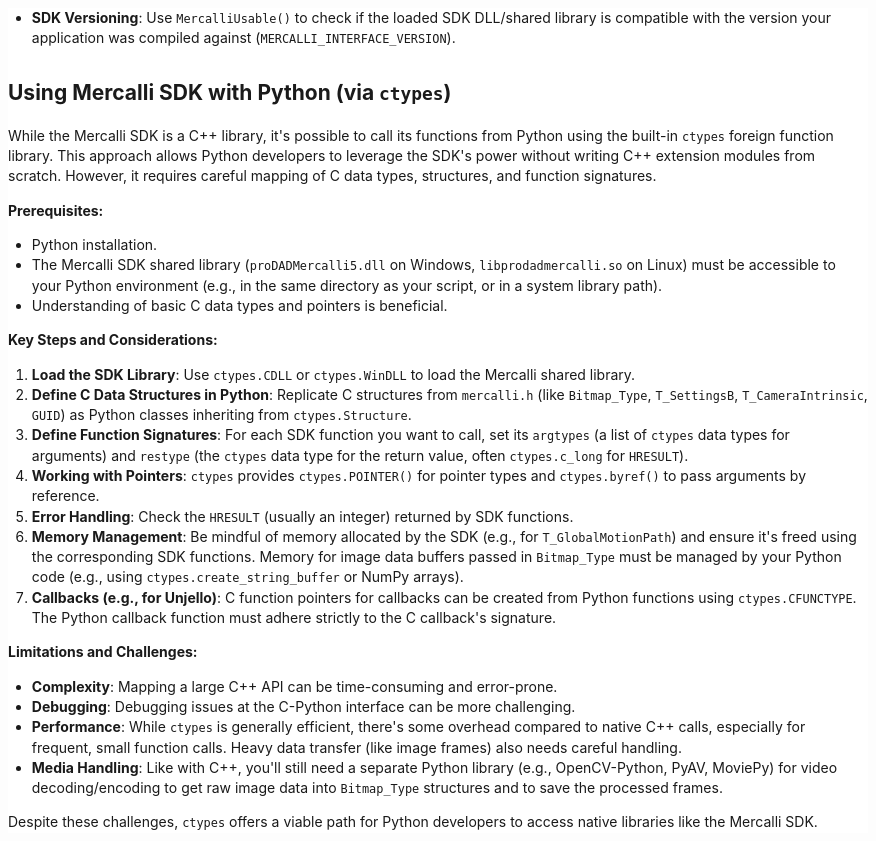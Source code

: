 - **SDK Versioning**: Use `MercalliUsable()` to check if the loaded SDK DLL/shared library is compatible with the version your application was compiled against (`MERCALLI_INTERFACE_VERSION`).

<div style="page-break-after: always;"></div>

## Using Mercalli SDK with Python (via `ctypes`)

While the Mercalli SDK is a C++ library, it's possible to call its functions from Python using the built-in `ctypes` foreign function library. This approach allows Python developers to leverage the SDK's power without writing C++ extension modules from scratch. However, it requires careful mapping of C data types, structures, and function signatures.

**Prerequisites:**

- Python installation.
- The Mercalli SDK shared library (`proDADMercalli5.dll` on Windows, `libprodadmercalli.so` on Linux) must be accessible to your Python environment (e.g., in the same directory as your script, or in a system library path).
- Understanding of basic C data types and pointers is beneficial.

**Key Steps and Considerations:**

1. **Load the SDK Library**: Use `ctypes.CDLL` or `ctypes.WinDLL` to load the Mercalli shared library.
2. **Define C Data Structures in Python**: Replicate C structures from `mercalli.h` (like `Bitmap_Type`, `T_SettingsB`, `T_CameraIntrinsic`, `GUID`) as Python classes inheriting from `ctypes.Structure`.
3. **Define Function Signatures**: For each SDK function you want to call, set its `argtypes` (a list of `ctypes` data types for arguments) and `restype` (the `ctypes` data type for the return value, often `ctypes.c_long` for `HRESULT`).
4. **Working with Pointers**: `ctypes` provides `ctypes.POINTER()` for pointer types and `ctypes.byref()` to pass arguments by reference.
5. **Error Handling**: Check the `HRESULT` (usually an integer) returned by SDK functions.
6. **Memory Management**: Be mindful of memory allocated by the SDK (e.g., for `T_GlobalMotionPath`) and ensure it's freed using the corresponding SDK functions. Memory for image data buffers passed in `Bitmap_Type` must be managed by your Python code (e.g., using `ctypes.create_string_buffer` or NumPy arrays).
7. **Callbacks (e.g., for Unjello)**: C function pointers for callbacks can be created from Python functions using `ctypes.CFUNCTYPE`. The Python callback function must adhere strictly to the C callback's signature.

**Limitations and Challenges:**

- **Complexity**: Mapping a large C++ API can be time-consuming and error-prone.
- **Debugging**: Debugging issues at the C-Python interface can be more challenging.
- **Performance**: While `ctypes` is generally efficient, there's some overhead compared to native C++ calls, especially for frequent, small function calls. Heavy data transfer (like image frames) also needs careful handling.
- **Media Handling**: Like with C++, you'll still need a separate Python library (e.g., OpenCV-Python, PyAV, MoviePy) for video decoding/encoding to get raw image data into `Bitmap_Type` structures and to save the processed frames.

Despite these challenges, `ctypes` offers a viable path for Python developers to access native libraries like the Mercalli SDK.
